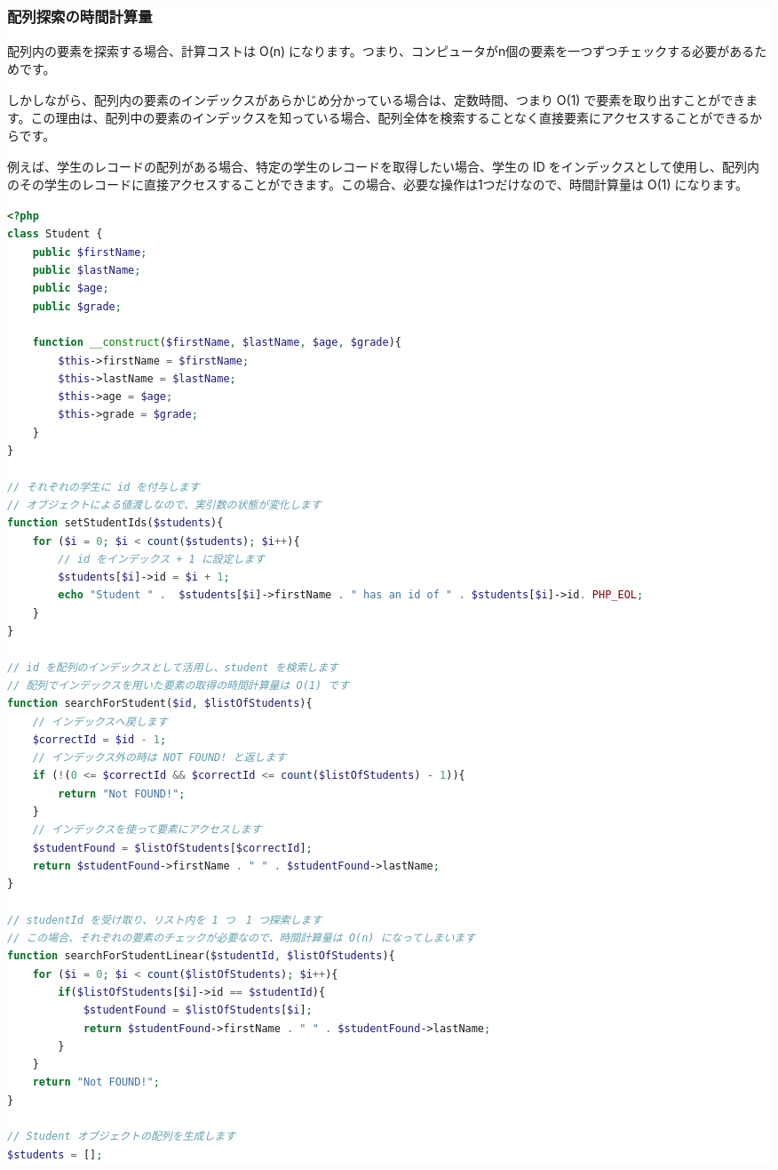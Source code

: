 ### **配列探索の時間計算量**

配列内の要素を探索する場合、計算コストは O(n) になります。つまり、コンピュータがn個の要素を一つずつチェックする必要があるためです。

しかしながら、配列内の要素のインデックスがあらかじめ分かっている場合は、定数時間、つまり O(1) で要素を取り出すことができます。この理由は、配列中の要素のインデックスを知っている場合、配列全体を検索することなく直接要素にアクセスすることができるからです。

例えば、学生のレコードの配列がある場合、特定の学生のレコードを取得したい場合、学生の ID をインデックスとして使用し、配列内のその学生のレコードに直接アクセスすることができます。この場合、必要な操作は1つだけなので、時間計算量は O(1) になります。
```php
<?php
class Student {
    public $firstName;
    public $lastName;
    public $age;
    public $grade;

    function __construct($firstName, $lastName, $age, $grade){
        $this->firstName = $firstName;
        $this->lastName = $lastName;
        $this->age = $age;
        $this->grade = $grade;
    }
}

// それぞれの学生に id を付与します
// オブジェクトによる値渡しなので、実引数の状態が変化します
function setStudentIds($students){
    for ($i = 0; $i < count($students); $i++){
        // id をインデックス + 1 に設定します
        $students[$i]->id = $i + 1;
        echo "Student " .  $students[$i]->firstName . " has an id of " . $students[$i]->id. PHP_EOL;
    }
}

// id を配列のインデックスとして活用し、student を検索します
// 配列でインデックスを用いた要素の取得の時間計算量は O(1) です
function searchForStudent($id, $listOfStudents){
    // インデックスへ戻します
    $correctId = $id - 1;
    // インデックス外の時は NOT FOUND! と返します
    if (!(0 <= $correctId && $correctId <= count($listOfStudents) - 1)){
        return "Not FOUND!";
    }
    // インデックスを使って要素にアクセスします
    $studentFound = $listOfStudents[$correctId];
    return $studentFound->firstName . " " . $studentFound->lastName;
}

// studentId を受け取り、リスト内を 1 つ　1 つ探索します
// この場合、それぞれの要素のチェックが必要なので、時間計算量は O(n) になってしまいます
function searchForStudentLinear($studentId, $listOfStudents){
    for ($i = 0; $i < count($listOfStudents); $i++){
        if($listOfStudents[$i]->id == $studentId){
            $studentFound = $listOfStudents[$i];
            return $studentFound->firstName . " " . $studentFound->lastName;
        }
    }
    return "Not FOUND!";
}

// Student オブジェクトの配列を生成します
$students = [];
```